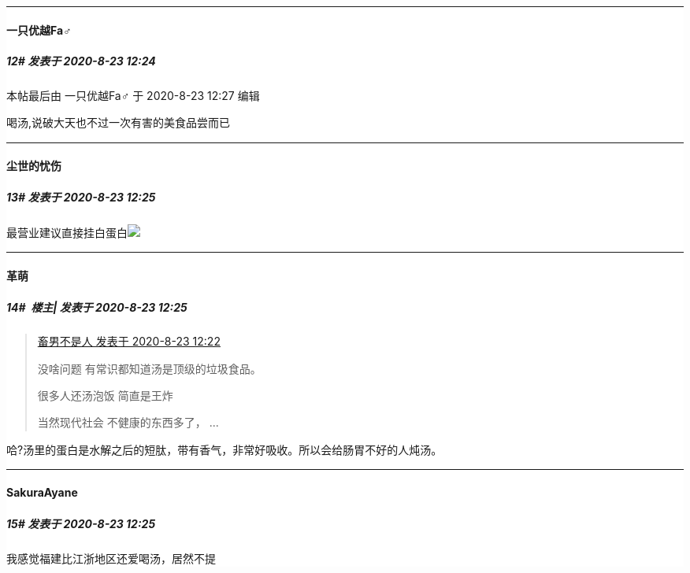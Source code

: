 

-----

####  一只优越Fa♂  
##### 12#       发表于 2020-8-23 12:24



 本帖最后由 一只优越Fa♂ 于 2020-8-23 12:27 编辑 

喝汤,说破大天也不过一次有害的美食品尝而已







-----

####  尘世的忧伤  
##### 13#       发表于 2020-8-23 12:25




最营业建议直接挂白蛋白<img src="https://static.saraba1st.com/image/smiley/face2017/067.png" referrerpolicy="no-referrer">







-----

####  革萌  
##### 14#         楼主| 发表于 2020-8-23 12:25



<blockquote><a href="httphttps://bbs.saraba1st.com/2b/forum.php?mod=redirect&amp;goto=findpost&amp;pid=48524226&amp;ptid=1956117" target="_blank">畜男不是人 发表于 2020-8-23 12:22</a>

没啥问题 有常识都知道汤是顶级的垃圾食品。

很多人还汤泡饭 简直是王炸 

当然现代社会 不健康的东西多了， ...</blockquote>
哈?汤里的蛋白是水解之后的短肽，带有香气，非常好吸收。所以会给肠胃不好的人炖汤。







-----

####  SakuraAyane  
##### 15#       发表于 2020-8-23 12:25




我感觉福建比江浙地区还爱喝汤，居然不提
